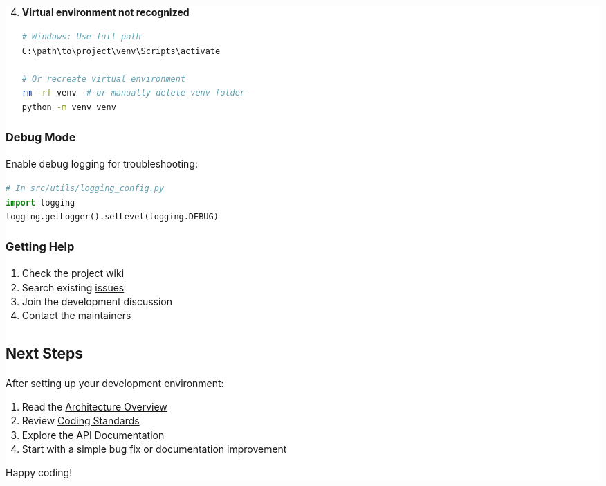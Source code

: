 4. **Virtual environment not recognized**
   ```bash
   # Windows: Use full path
   C:\path\to\project\venv\Scripts\activate
   
   # Or recreate virtual environment
   rm -rf venv  # or manually delete venv folder
   python -m venv venv
   ```

### Debug Mode

Enable debug logging for troubleshooting:

```python
# In src/utils/logging_config.py
import logging
logging.getLogger().setLevel(logging.DEBUG)
```

### Getting Help

1. Check the [project wiki](https://github.com/project/wiki)
2. Search existing [issues](https://github.com/project/issues)
3. Join the development discussion
4. Contact the maintainers

## Next Steps

After setting up your development environment:

1. Read the [Architecture Overview](../architecture/overview.md)
2. Review [Coding Standards](../../CONTRIBUTING.md)
3. Explore the [API Documentation](../api/)
4. Start with a simple bug fix or documentation improvement

Happy coding!